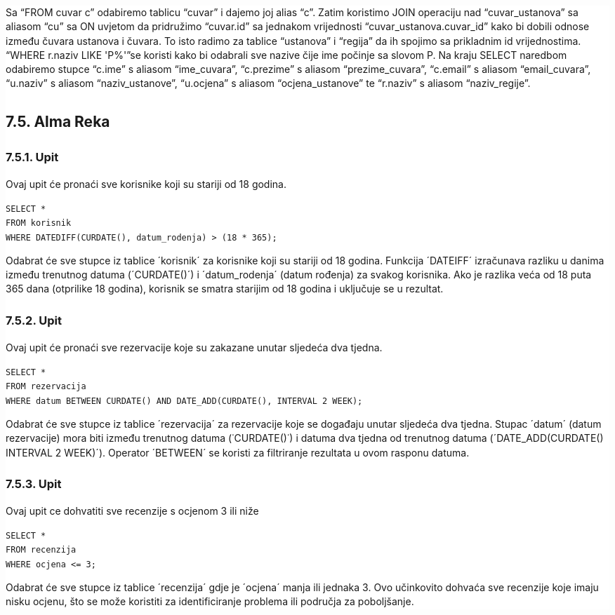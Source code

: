 Sa “FROM cuvar c” odabiremo tablicu “cuvar” i dajemo joj alias “c”. Zatim koristimo JOIN operaciju nad “cuvar_ustanova” sa aliasom “cu” sa ON uvjetom da pridružimo “cuvar.id” sa jednakom vrijednosti “cuvar_ustanova.cuvar_id” kako bi dobili odnose između čuvara ustanova i čuvara. To isto radimo za tablice “ustanova” i “regija” da ih spojimo sa prikladnim id vrijednostima. “WHERE r.naziv LIKE 'P%'”se koristi kako bi odabrali sve nazive čije ime počinje sa slovom P. Na kraju SELECT naredbom odabiremo stupce “c.ime” s aliasom “ime_cuvara”, “c.prezime” s aliasom “prezime_cuvara”, “c.email” s aliasom “email_cuvara”, “u.naziv” s aliasom “naziv_ustanove”, “u.ocjena” s aliasom “ocjena_ustanove” te “r.naziv” s aliasom “naziv_regije”.

## 7.5. Alma Reka

### 7.5.1. Upit

Ovaj upit će pronaći sve korisnike koji su stariji od 18 godina.

```mysql
SELECT * 
FROM korisnik 
WHERE DATEDIFF(CURDATE(), datum_rodenja) > (18 * 365); 
```

Odabrat će sve stupce iz tablice ´korisnik´ za korisnike koji su stariji od 18 godina. Funkcija ´DATEIFF´ izračunava razliku u danima između trenutnog datuma (´CURDATE()´) i ´datum_rodenja´ (datum rođenja) za svakog korisnika. Ako je razlika veća od 18 puta 365 dana (otprilike 18 godina), korisnik se smatra starijim od 18 godina i uključuje se u rezultat.

### 7.5.2. Upit

Ovaj upit će pronaći sve rezervacije koje su zakazane unutar sljedeća dva tjedna.

```mysql
SELECT * 
FROM rezervacija 
WHERE datum BETWEEN CURDATE() AND DATE_ADD(CURDATE(), INTERVAL 2 WEEK);
```

Odabrat će sve stupce iz tablice ´rezervacija´ za rezervacije koje se događaju unutar sljedeća dva tjedna. Stupac ´datum´ (datum rezervacije) mora biti između trenutnog datuma (˙CURDATE()˙) i datuma dva tjedna od trenutnog datuma (´DATE_ADD(CURDATE() INTERVAL 2 WEEK)´). Operator ´BETWEEN´ se koristi za filtriranje rezultata u ovom rasponu datuma.

### 7.5.3. Upit

Ovaj upit ce dohvatiti sve recenzije s ocjenom 3 ili niže

```mysql
SELECT * 
FROM recenzija 
WHERE ocjena <= 3;
```

Odabrat će sve stupce iz tablice ´recenzija´ gdje je ´ocjena´ manja ili jednaka 3. Ovo učinkovito dohvaća sve recenzije koje imaju nisku ocjenu, što se može koristiti za identificiranje problema ili područja za poboljšanje. 
